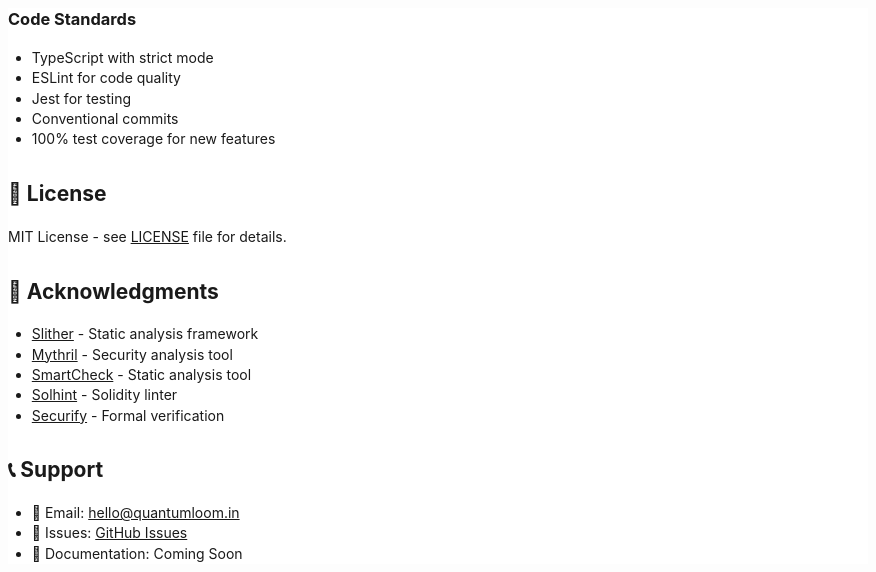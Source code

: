 ### Code Standards

- TypeScript with strict mode
- ESLint for code quality
- Jest for testing
- Conventional commits
- 100% test coverage for new features

## 📄 License

MIT License - see [LICENSE](LICENSE) file for details.

## 🙏 Acknowledgments

- [Slither](https://github.com/crytic/slither) - Static analysis framework
- [Mythril](https://github.com/ConsenSys/mythril) - Security analysis tool
- [SmartCheck](https://github.com/smartdec/smartcheck) - Static analysis tool
- [Solhint](https://github.com/protofire/solhint) - Solidity linter
- [Securify](https://github.com/eth-sri/securify2) - Formal verification

## 📞 Support

- 📧 Email: hello@quantumloom.in
- 🐛 Issues: [GitHub Issues](https://github.com/shashank-amireddy/SolShield/issues)
- 📖 Documentation: Coming Soon
